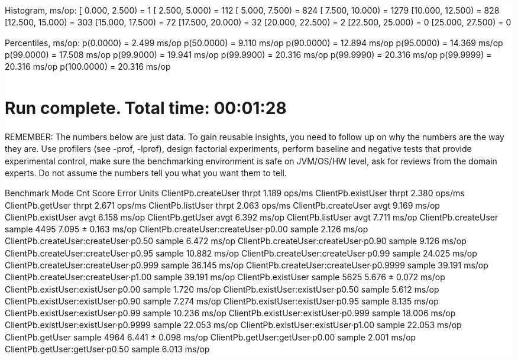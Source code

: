   Histogram, ms/op:
    [ 0.000,  2.500) = 1 
    [ 2.500,  5.000) = 112 
    [ 5.000,  7.500) = 824 
    [ 7.500, 10.000) = 1279 
    [10.000, 12.500) = 828 
    [12.500, 15.000) = 303 
    [15.000, 17.500) = 72 
    [17.500, 20.000) = 32 
    [20.000, 22.500) = 2 
    [22.500, 25.000) = 0 
    [25.000, 27.500) = 0 

  Percentiles, ms/op:
      p(0.0000) =      2.499 ms/op
     p(50.0000) =      9.110 ms/op
     p(90.0000) =     12.894 ms/op
     p(95.0000) =     14.369 ms/op
     p(99.0000) =     17.508 ms/op
     p(99.9000) =     19.941 ms/op
     p(99.9900) =     20.316 ms/op
     p(99.9990) =     20.316 ms/op
     p(99.9999) =     20.316 ms/op
    p(100.0000) =     20.316 ms/op


# Run complete. Total time: 00:01:28

REMEMBER: The numbers below are just data. To gain reusable insights, you need to follow up on
why the numbers are the way they are. Use profilers (see -prof, -lprof), design factorial
experiments, perform baseline and negative tests that provide experimental control, make sure
the benchmarking environment is safe on JVM/OS/HW level, ask for reviews from the domain experts.
Do not assume the numbers tell you what you want them to tell.

Benchmark                                 Mode   Cnt   Score   Error   Units
ClientPb.createUser                      thrpt         1.189          ops/ms
ClientPb.existUser                       thrpt         2.380          ops/ms
ClientPb.getUser                         thrpt         2.671          ops/ms
ClientPb.listUser                        thrpt         2.063          ops/ms
ClientPb.createUser                       avgt         9.169           ms/op
ClientPb.existUser                        avgt         6.158           ms/op
ClientPb.getUser                          avgt         6.392           ms/op
ClientPb.listUser                         avgt         7.711           ms/op
ClientPb.createUser                     sample  4495   7.095 ± 0.163   ms/op
ClientPb.createUser:createUser·p0.00    sample         2.126           ms/op
ClientPb.createUser:createUser·p0.50    sample         6.472           ms/op
ClientPb.createUser:createUser·p0.90    sample         9.126           ms/op
ClientPb.createUser:createUser·p0.95    sample        10.882           ms/op
ClientPb.createUser:createUser·p0.99    sample        24.025           ms/op
ClientPb.createUser:createUser·p0.999   sample        36.145           ms/op
ClientPb.createUser:createUser·p0.9999  sample        39.191           ms/op
ClientPb.createUser:createUser·p1.00    sample        39.191           ms/op
ClientPb.existUser                      sample  5625   5.676 ± 0.072   ms/op
ClientPb.existUser:existUser·p0.00      sample         1.720           ms/op
ClientPb.existUser:existUser·p0.50      sample         5.612           ms/op
ClientPb.existUser:existUser·p0.90      sample         7.274           ms/op
ClientPb.existUser:existUser·p0.95      sample         8.135           ms/op
ClientPb.existUser:existUser·p0.99      sample        10.236           ms/op
ClientPb.existUser:existUser·p0.999     sample        18.006           ms/op
ClientPb.existUser:existUser·p0.9999    sample        22.053           ms/op
ClientPb.existUser:existUser·p1.00      sample        22.053           ms/op
ClientPb.getUser                        sample  4964   6.441 ± 0.098   ms/op
ClientPb.getUser:getUser·p0.00          sample         2.001           ms/op
ClientPb.getUser:getUser·p0.50          sample         6.013           ms/op